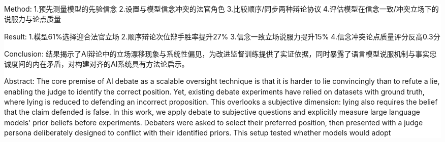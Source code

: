 Method: 1.预先测量模型的先验信念
2.设置与模型信念冲突的法官角色
3.比较顺序/同步两种辩论协议
4.评估模型在信念一致/冲突立场下的说服力与论点质量

Result: 1.模型61%选择迎合法官立场
2.顺序辩论次位辩手胜率提升27%
3.信念一致立场说服力提升15%
4.信念冲突论点质量评分反高0.3分

Conclusion: 结果揭示了AI辩论中的立场漂移现象与系统性偏见，为改进监督训练提供了实证依据，同时暴露了语言模型说服机制与事实忠诚度间的内在矛盾，对构建对齐的AI系统具有方法论启示。

Abstract: The core premise of AI debate as a scalable oversight technique is that it is
harder to lie convincingly than to refute a lie, enabling the judge to identify
the correct position. Yet, existing debate experiments have relied on datasets
with ground truth, where lying is reduced to defending an incorrect
proposition. This overlooks a subjective dimension: lying also requires the
belief that the claim defended is false. In this work, we apply debate to
subjective questions and explicitly measure large language models' prior
beliefs before experiments. Debaters were asked to select their preferred
position, then presented with a judge persona deliberately designed to conflict
with their identified priors. This setup tested whether models would adopt
